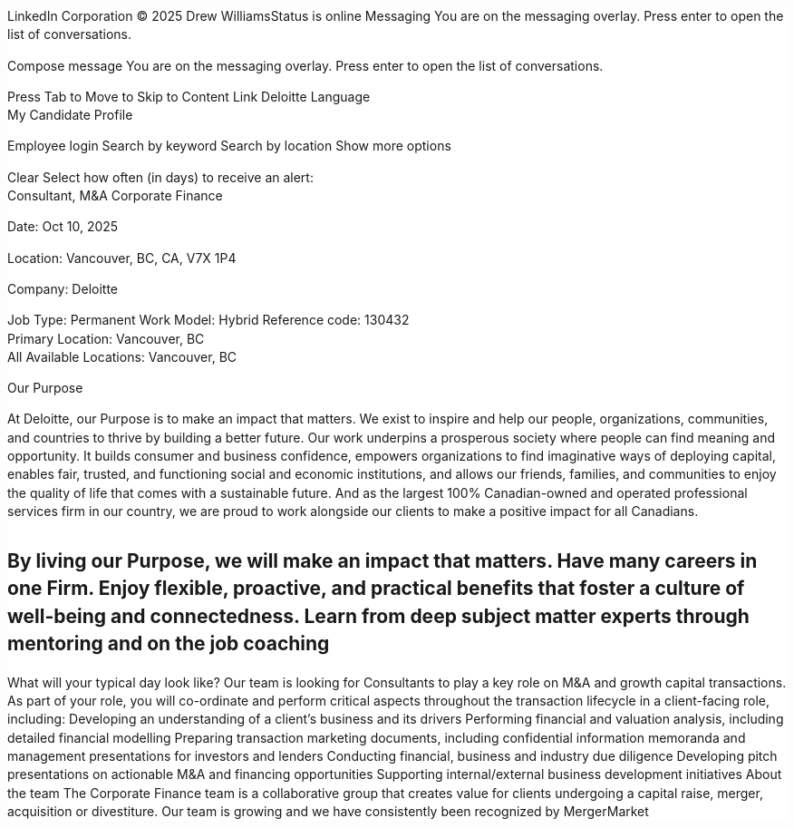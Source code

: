 LinkedIn Corporation © 2025
Drew WilliamsStatus is online
Messaging You are on the messaging overlay. Press enter to open the list of conversations.

Compose message
You are on the messaging overlay. Press enter to open the list of conversations.




Press Tab to Move to Skip to Content Link
 Deloitte
Language  
My Candidate Profile
 
Employee login
Search by keyword Search by location 
Show more options
 
Clear
Select how often (in days) to receive an alert:  
Consultant, M&A Corporate Finance

Date: Oct 10, 2025

Location: Vancouver, BC, CA, V7X 1P4

Company: Deloitte

Job Type: Permanent 
Work Model: Hybrid 
Reference code: 130432   
Primary Location: Vancouver, BC  
All Available Locations: Vancouver, BC
 
Our Purpose
 
At Deloitte, our Purpose is to make an impact that matters. We exist to inspire and help our people, organizations, communities, and countries to thrive by building a better future. Our work underpins a prosperous society where people can find meaning and opportunity. It builds consumer and business confidence, empowers organizations to find imaginative ways of deploying capital, enables fair, trusted, and functioning social and economic institutions, and allows our friends, families, and communities to enjoy the quality of life that comes with a sustainable future. And as the largest 100% Canadian-owned and operated professional services firm in our country, we are proud to work alongside our clients to make a positive impact for all Canadians.

By living our Purpose, we will make an impact that matters.
Have many careers in one Firm.
Enjoy flexible, proactive, and practical benefits that foster a culture of well-being and connectedness.
Learn from deep subject matter experts through mentoring and on the job coaching
--
What will your typical day look like?
Our team is looking for Consultants to play a key role on M&A and growth capital transactions. As part of
your role, you will co-ordinate and perform critical aspects throughout the transaction lifecycle in a client-facing
role, including:
Developing an understanding of a client’s business and its drivers
Performing financial and valuation analysis, including detailed financial modelling
Preparing transaction marketing documents, including confidential information memoranda and management presentations for investors and lenders
Conducting financial, business and industry due diligence
Developing pitch presentations on actionable M&A and financing opportunities
Supporting internal/external business development initiatives
About the team
The Corporate Finance team is a collaborative group that creates value for clients undergoing a capital raise,
merger, acquisition or divestiture. Our team is growing and we have consistently been recognized by MergerMarket